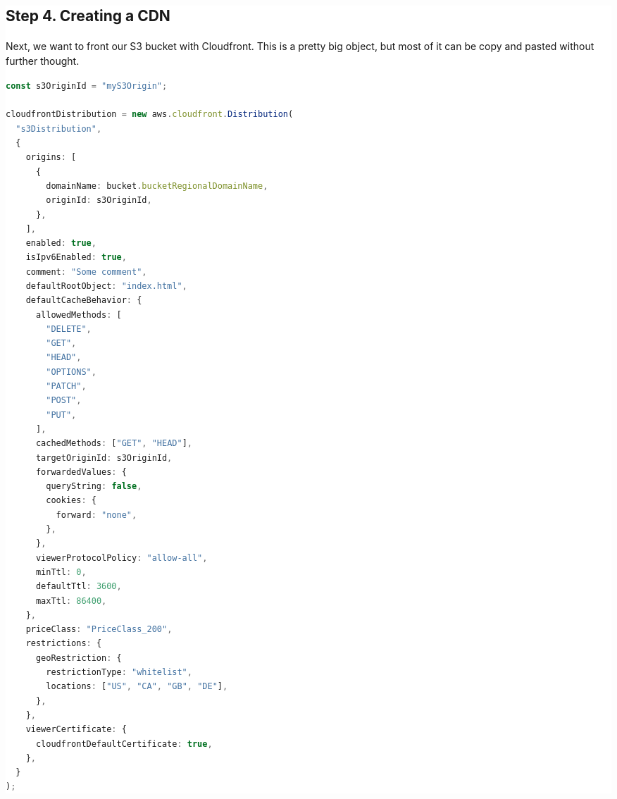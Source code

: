 
## Step 4. Creating a CDN

Next, we want to front our S3 bucket with Cloudfront. This is a pretty big object, but most of it can be copy and pasted without further thought.

```typescript
const s3OriginId = "myS3Origin";

cloudfrontDistribution = new aws.cloudfront.Distribution(
  "s3Distribution",
  {
    origins: [
      {
        domainName: bucket.bucketRegionalDomainName,
        originId: s3OriginId,
      },
    ],
    enabled: true,
    isIpv6Enabled: true,
    comment: "Some comment",
    defaultRootObject: "index.html",
    defaultCacheBehavior: {
      allowedMethods: [
        "DELETE",
        "GET",
        "HEAD",
        "OPTIONS",
        "PATCH",
        "POST",
        "PUT",
      ],
      cachedMethods: ["GET", "HEAD"],
      targetOriginId: s3OriginId,
      forwardedValues: {
        queryString: false,
        cookies: {
          forward: "none",
        },
      },
      viewerProtocolPolicy: "allow-all",
      minTtl: 0,
      defaultTtl: 3600,
      maxTtl: 86400,
    },
    priceClass: "PriceClass_200",
    restrictions: {
      geoRestriction: {
        restrictionType: "whitelist",
        locations: ["US", "CA", "GB", "DE"],
      },
    },
    viewerCertificate: {
      cloudfrontDefaultCertificate: true,
    },
  }
);
```
